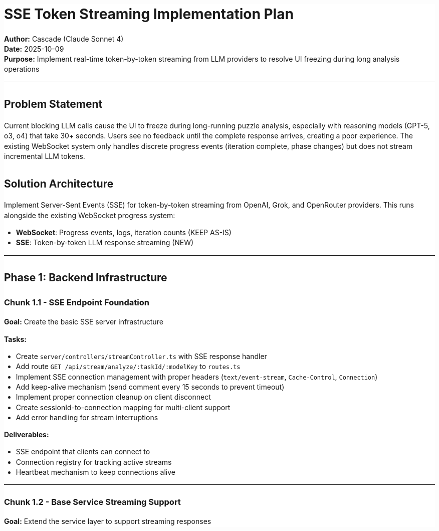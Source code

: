 # SSE Token Streaming Implementation Plan

**Author:** Cascade (Claude Sonnet 4)  
**Date:** 2025-10-09  
**Purpose:** Implement real-time token-by-token streaming from LLM providers to resolve UI freezing during long analysis operations

---

## Problem Statement

Current blocking LLM calls cause the UI to freeze during long-running puzzle analysis, especially with reasoning models (GPT-5, o3, o4) that take 30+ seconds. Users see no feedback until the complete response arrives, creating a poor experience. The existing WebSocket system only handles discrete progress events (iteration complete, phase changes) but does not stream incremental LLM tokens.

## Solution Architecture

Implement Server-Sent Events (SSE) for token-by-token streaming from OpenAI, Grok, and OpenRouter providers. This runs alongside the existing WebSocket progress system:

- **WebSocket**: Progress events, logs, iteration counts (KEEP AS-IS)
- **SSE**: Token-by-token LLM response streaming (NEW)

---

## Phase 1: Backend Infrastructure

### Chunk 1.1 - SSE Endpoint Foundation
**Goal:** Create the basic SSE server infrastructure

**Tasks:**
- Create `server/controllers/streamController.ts` with SSE response handler
- Add route `GET /api/stream/analyze/:taskId/:modelKey` to `routes.ts`
- Implement SSE connection management with proper headers (`text/event-stream`, `Cache-Control`, `Connection`)
- Add keep-alive mechanism (send comment every 15 seconds to prevent timeout)
- Implement proper connection cleanup on client disconnect
- Create sessionId-to-connection mapping for multi-client support
- Add error handling for stream interruptions

**Deliverables:**
- SSE endpoint that clients can connect to
- Connection registry for tracking active streams
- Heartbeat mechanism to keep connections alive

---

### Chunk 1.2 - Base Service Streaming Support
**Goal:** Extend the service layer to support streaming responses

